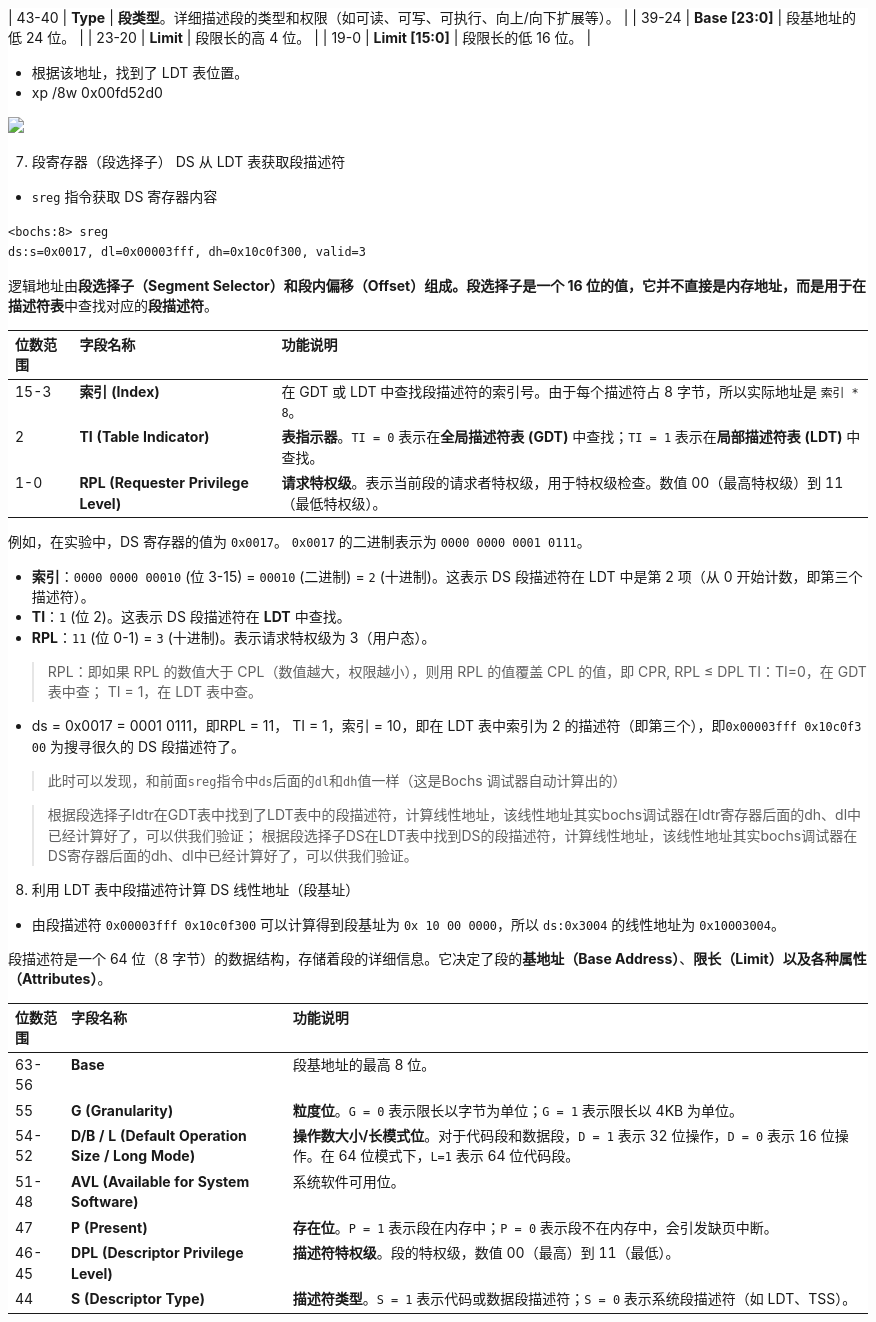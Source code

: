 | 43-40    | **Type**                                         | **段类型**。详细描述段的类型和权限（如可读、可写、可执行、向上/向下扩展等）。                                                         |
| 39-24    | **Base [23:0]**                                  | 段基地址的低 24 位。                                                                                                                  |
| 23-20    | **Limit**                                        | 段限长的高 4 位。                                                                                                                     |
| 19-0     | **Limit [15:0]**                                 | 段限长的低 16 位。                                                                                                                    |



- 根据该地址，找到了 LDT 表位置。
- xp /8w 0x00fd52d0

![](https://bu.dusays.com/2025/05/21/682d728665725.png)

7. 段寄存器（段选择子） DS 从 LDT 表获取段描述符

- `sreg` 指令获取 DS 寄存器内容

```shell
<bochs:8> sreg
ds:s=0x0017, dl=0x00003fff, dh=0x10c0f300, valid=3
```


逻辑地址由**段选择子（Segment Selector）和段内偏移（Offset）组成。段选择子是一个 16 位的值，它并不直接是内存地址，而是用于在描述符表**中查找对应的**段描述符**。

| 位数范围 | 字段名称                            | 功能说明                                                                                                   |
| :------- | :---------------------------------- | :--------------------------------------------------------------------------------------------------------- |
| 15-3     | **索引 (Index)**                    | 在 GDT 或 LDT 中查找段描述符的索引号。由于每个描述符占 8 字节，所以实际地址是 `索引 * 8`。                 |
| 2        | **TI (Table Indicator)**            | **表指示器**。`TI = 0` 表示在**全局描述符表 (GDT)** 中查找；`TI = 1` 表示在**局部描述符表 (LDT)** 中查找。 |
| 1-0      | **RPL (Requester Privilege Level)** | **请求特权级**。表示当前段的请求者特权级，用于特权级检查。数值 00（最高特权级）到 11（最低特权级）。       |

例如，在实验中，DS 寄存器的值为 `0x0017`。
`0x0017` 的二进制表示为 `0000 0000 0001 0111`。

  * **索引**：`0000 0000 00010` (位 3-15) = `00010` (二进制) = `2` (十进制)。这表示 DS 段描述符在 LDT 中是第 2 项（从 0 开始计数，即第三个描述符）。
  * **TI**：`1` (位 2)。这表示 DS 段描述符在 **LDT** 中查找。
  * **RPL**：`11` (位 0-1) = `3` (十进制)。表示请求特权级为 3（用户态）。

> RPL：即如果 RPL 的数值大于 CPL（数值越大，权限越小），则用 RPL 的值覆盖 CPL 的值，即 CPR, RPL ≤ DPL
> TI：TI=0，在 GDT 表中查； TI = 1，在 LDT 表中查。
- ds = 0x0017 = 0001 0111，即RPL = 11， TI = 1，索引 = 10，即在 LDT 表中索引为 2 的描述符（即第三个），即`0x00003fff 0x10c0f300` 为搜寻很久的 DS 段描述符了。
> 此时可以发现，和前面`sreg`指令中`ds`后面的`dl`和`dh`值一样（这是Bochs 调试器自动计算出的）

> 根据段选择子ldtr在GDT表中找到了LDT表中的段描述符，计算线性地址，该线性地址其实bochs调试器在ldtr寄存器后面的dh、dl中已经计算好了，可以供我们验证；
> 根据段选择子DS在LDT表中找到DS的段描述符，计算线性地址，该线性地址其实bochs调试器在DS寄存器后面的dh、dl中已经计算好了，可以供我们验证。

8. 利用 LDT 表中段描述符计算 DS 线性地址（段基址）

- 由段描述符 `0x00003fff 0x10c0f300` 可以计算得到段基址为 `0x 10 00 0000`，所以 `ds:0x3004` 的线性地址为 `0x10003004`。

段描述符是一个 64 位（8 字节）的数据结构，存储着段的详细信息。它决定了段的**基地址（Base Address）**、**限长（Limit）以及各种属性（Attributes）**。

| 位数范围 | 字段名称                                         | 功能说明                                                                                                                              |
| :------- | :----------------------------------------------- | :------------------------------------------------------------------------------------------------------------------------------------ |
| 63-56    | **Base**                                         | 段基地址的最高 8 位。                                                                                                                 |
| 55       | **G (Granularity)**                              | **粒度位**。`G = 0` 表示限长以字节为单位；`G = 1` 表示限长以 4KB 为单位。                                                             |
| 54-52    | **D/B / L (Default Operation Size / Long Mode)** | **操作数大小/长模式位**。对于代码段和数据段，`D = 1` 表示 32 位操作，`D = 0` 表示 16 位操作。在 64 位模式下，`L=1` 表示 64 位代码段。 |
| 51-48    | **AVL (Available for System Software)**          | 系统软件可用位。                                                                                                                      |
| 47       | **P (Present)**                                  | **存在位**。`P = 1` 表示段在内存中；`P = 0` 表示段不在内存中，会引发缺页中断。                                                        |
| 46-45    | **DPL (Descriptor Privilege Level)**             | **描述符特权级**。段的特权级，数值 00（最高）到 11（最低）。                                                                          |
| 44       | **S (Descriptor Type)**                          | **描述符类型**。`S = 1` 表示代码或数据段描述符；`S = 0` 表示系统段描述符（如 LDT、TSS）。                                             |